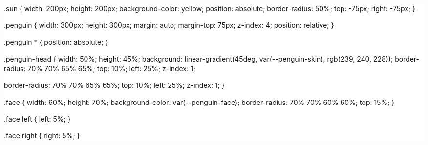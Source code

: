 .sun {
  width: 200px;
  height: 200px;
  background-color: yellow;
  position: absolute;
  border-radius: 50%;
  top: -75px;
  right: -75px;
}

.penguin {
  width: 300px;
  height: 300px;
  margin: auto;
  margin-top: 75px;
  z-index: 4;
  position: relative;
}

.penguin * {
  position: absolute;
}

.penguin-head {
  width: 50%;
  height: 45%;
  background: linear-gradient(45deg, var(--penguin-skin), rgb(239, 240, 228));
  border-radius: 70% 70% 65% 65%;
  top: 10%;
  left: 25%;
  z-index: 1;

  
  border-radius: 70% 70% 65% 65%;
  top: 10%;
  left: 25%;
  z-index: 1;
}

.face {
  width: 60%;
  height: 70%;
  background-color: var(--penguin-face);
  border-radius: 70% 70% 60% 60%;
  top: 15%;
}

.face.left {
  left: 5%;
}

.face.right {
  right: 5%;
}
